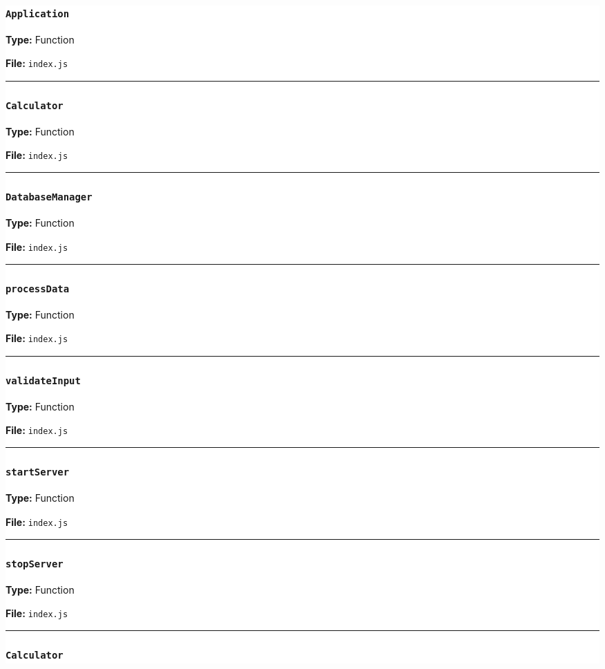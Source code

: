 ### `Application`

**Type:** Function

**File:** `index.js`

---

### `Calculator`

**Type:** Function

**File:** `index.js`

---

### `DatabaseManager`

**Type:** Function

**File:** `index.js`

---

### `processData`

**Type:** Function

**File:** `index.js`

---

### `validateInput`

**Type:** Function

**File:** `index.js`

---

### `startServer`

**Type:** Function

**File:** `index.js`

---

### `stopServer`

**Type:** Function

**File:** `index.js`

---

### `Calculator`
